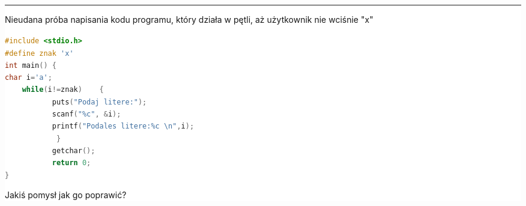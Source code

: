 ```c
```

---

Nieudana próba napisania kodu programu, który działa w pętli, aż użytkownik nie wciśnie "x"

```c
#include <stdio.h>
#define znak 'x'
int main() {
char i='a';
    while(i!=znak)    {
           puts("Podaj litere:");
           scanf("%c", &i);
           printf("Podales litere:%c \n",i);
        	}
           getchar();
           return 0;
}
```       

Jakiś pomysł jak go poprawić?
